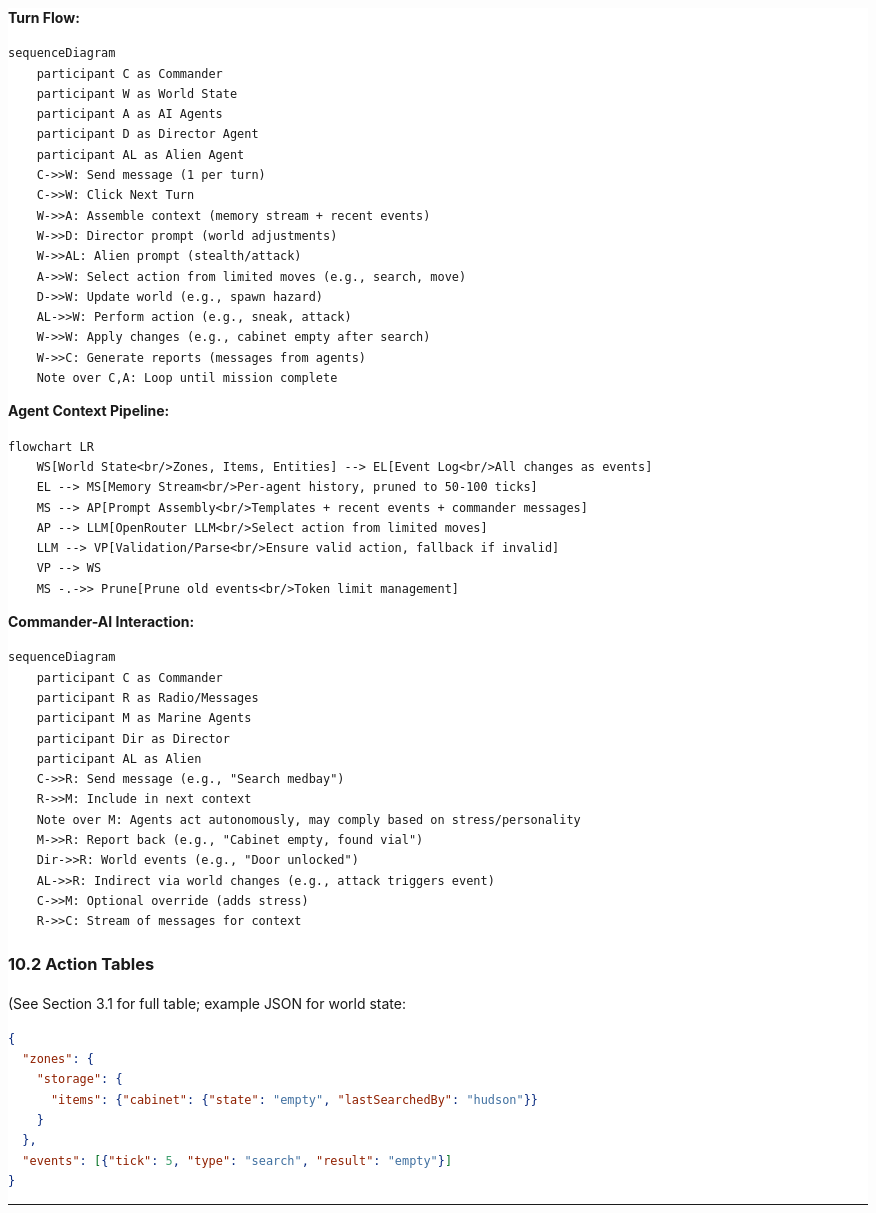**Turn Flow:**  
```mermaid
sequenceDiagram
    participant C as Commander
    participant W as World State
    participant A as AI Agents
    participant D as Director Agent
    participant AL as Alien Agent
    C->>W: Send message (1 per turn)
    C->>W: Click Next Turn
    W->>A: Assemble context (memory stream + recent events)
    W->>D: Director prompt (world adjustments)
    W->>AL: Alien prompt (stealth/attack)
    A->>W: Select action from limited moves (e.g., search, move)
    D->>W: Update world (e.g., spawn hazard)
    AL->>W: Perform action (e.g., sneak, attack)
    W->>W: Apply changes (e.g., cabinet empty after search)
    W->>C: Generate reports (messages from agents)
    Note over C,A: Loop until mission complete
```

**Agent Context Pipeline:**  
```mermaid
flowchart LR
    WS[World State<br/>Zones, Items, Entities] --> EL[Event Log<br/>All changes as events]
    EL --> MS[Memory Stream<br/>Per-agent history, pruned to 50-100 ticks]
    MS --> AP[Prompt Assembly<br/>Templates + recent events + commander messages]
    AP --> LLM[OpenRouter LLM<br/>Select action from limited moves]
    LLM --> VP[Validation/Parse<br/>Ensure valid action, fallback if invalid]
    VP --> WS
    MS -.->> Prune[Prune old events<br/>Token limit management]
```

**Commander-AI Interaction:**  
```mermaid
sequenceDiagram
    participant C as Commander
    participant R as Radio/Messages
    participant M as Marine Agents
    participant Dir as Director
    participant AL as Alien
    C->>R: Send message (e.g., "Search medbay")
    R->>M: Include in next context
    Note over M: Agents act autonomously, may comply based on stress/personality
    M->>R: Report back (e.g., "Cabinet empty, found vial")
    Dir->>R: World events (e.g., "Door unlocked")
    AL->>R: Indirect via world changes (e.g., attack triggers event)
    C->>M: Optional override (adds stress)
    R->>C: Stream of messages for context
```

### 10.2 Action Tables
(See Section 3.1 for full table; example JSON for world state:  
```json
{
  "zones": {
    "storage": {
      "items": {"cabinet": {"state": "empty", "lastSearchedBy": "hudson"}}
    }
  },
  "events": [{"tick": 5, "type": "search", "result": "empty"}]
}
```

---